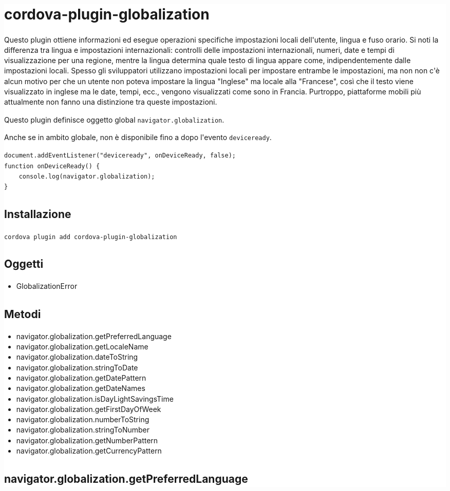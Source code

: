 

# cordova-plugin-globalization

Questo plugin ottiene informazioni ed esegue operazioni specifiche impostazioni locali dell'utente, lingua e fuso
orario. Si noti la differenza tra lingua e impostazioni internazionali: controlli delle impostazioni internazionali,
numeri, date e tempi di visualizzazione per una regione, mentre la lingua determina quale testo di lingua appare come,
indipendentemente dalle impostazioni locali. Spesso gli sviluppatori utilizzano impostazioni locali per impostare
entrambe le impostazioni, ma non non c'è alcun motivo per che un utente non poteva impostare la lingua "Inglese" ma
locale alla "Francese", così che il testo viene visualizzato in inglese ma le date, tempi, ecc., vengono visualizzati
come sono in Francia. Purtroppo, piattaforme mobili più attualmente non fanno una distinzione tra queste impostazioni.

Questo plugin definisce oggetto global `navigator.globalization`.

Anche se in ambito globale, non è disponibile fino a dopo l'evento `deviceready`.

    document.addEventListener("deviceready", onDeviceReady, false);
    function onDeviceReady() {
        console.log(navigator.globalization);
    }

## Installazione

    cordova plugin add cordova-plugin-globalization

## Oggetti

* GlobalizationError

## Metodi

* navigator.globalization.getPreferredLanguage
* navigator.globalization.getLocaleName
* navigator.globalization.dateToString
* navigator.globalization.stringToDate
* navigator.globalization.getDatePattern
* navigator.globalization.getDateNames
* navigator.globalization.isDayLightSavingsTime
* navigator.globalization.getFirstDayOfWeek
* navigator.globalization.numberToString
* navigator.globalization.stringToNumber
* navigator.globalization.getNumberPattern
* navigator.globalization.getCurrencyPattern

## navigator.globalization.getPreferredLanguage
